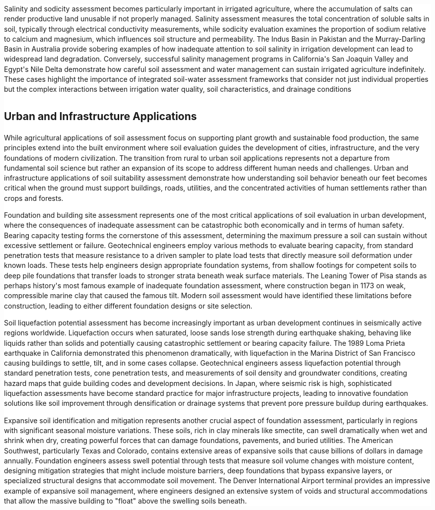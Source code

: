 Salinity and sodicity assessment becomes particularly important in irrigated agriculture, where the accumulation of salts can render productive land unusable if not properly managed. Salinity assessment measures the total concentration of soluble salts in soil, typically through electrical conductivity measurements, while sodicity evaluation examines the proportion of sodium relative to calcium and magnesium, which influences soil structure and permeability. The Indus Basin in Pakistan and the Murray-Darling Basin in Australia provide sobering examples of how inadequate attention to soil salinity in irrigation development can lead to widespread land degradation. Conversely, successful salinity management programs in California's San Joaquin Valley and Egypt's Nile Delta demonstrate how careful soil assessment and water management can sustain irrigated agriculture indefinitely. These cases highlight the importance of integrated soil-water assessment frameworks that consider not just individual properties but the complex interactions between irrigation water quality, soil characteristics, and drainage conditions

## Urban and Infrastructure Applications

While agricultural applications of soil assessment focus on supporting plant growth and sustainable food production, the same principles extend into the built environment where soil evaluation guides the development of cities, infrastructure, and the very foundations of modern civilization. The transition from rural to urban soil applications represents not a departure from fundamental soil science but rather an expansion of its scope to address different human needs and challenges. Urban and infrastructure applications of soil suitability assessment demonstrate how understanding soil behavior beneath our feet becomes critical when the ground must support buildings, roads, utilities, and the concentrated activities of human settlements rather than crops and forests.

Foundation and building site assessment represents one of the most critical applications of soil evaluation in urban development, where the consequences of inadequate assessment can be catastrophic both economically and in terms of human safety. Bearing capacity testing forms the cornerstone of this assessment, determining the maximum pressure a soil can sustain without excessive settlement or failure. Geotechnical engineers employ various methods to evaluate bearing capacity, from standard penetration tests that measure resistance to a driven sampler to plate load tests that directly measure soil deformation under known loads. These tests help engineers design appropriate foundation systems, from shallow footings for competent soils to deep pile foundations that transfer loads to stronger strata beneath weak surface materials. The Leaning Tower of Pisa stands as perhaps history's most famous example of inadequate foundation assessment, where construction began in 1173 on weak, compressible marine clay that caused the famous tilt. Modern soil assessment would have identified these limitations before construction, leading to either different foundation designs or site selection.

Soil liquefaction potential assessment has become increasingly important as urban development continues in seismically active regions worldwide. Liquefaction occurs when saturated, loose sands lose strength during earthquake shaking, behaving like liquids rather than solids and potentially causing catastrophic settlement or bearing capacity failure. The 1989 Loma Prieta earthquake in California demonstrated this phenomenon dramatically, with liquefaction in the Marina District of San Francisco causing buildings to settle, tilt, and in some cases collapse. Geotechnical engineers assess liquefaction potential through standard penetration tests, cone penetration tests, and measurements of soil density and groundwater conditions, creating hazard maps that guide building codes and development decisions. In Japan, where seismic risk is high, sophisticated liquefaction assessments have become standard practice for major infrastructure projects, leading to innovative foundation solutions like soil improvement through densification or drainage systems that prevent pore pressure buildup during earthquakes.

Expansive soil identification and mitigation represents another crucial aspect of foundation assessment, particularly in regions with significant seasonal moisture variations. These soils, rich in clay minerals like smectite, can swell dramatically when wet and shrink when dry, creating powerful forces that can damage foundations, pavements, and buried utilities. The American Southwest, particularly Texas and Colorado, contains extensive areas of expansive soils that cause billions of dollars in damage annually. Foundation engineers assess swell potential through tests that measure soil volume changes with moisture content, designing mitigation strategies that might include moisture barriers, deep foundations that bypass expansive layers, or specialized structural designs that accommodate soil movement. The Denver International Airport terminal provides an impressive example of expansive soil management, where engineers designed an extensive system of voids and structural accommodations that allow the massive building to "float" above the swelling soils beneath.
